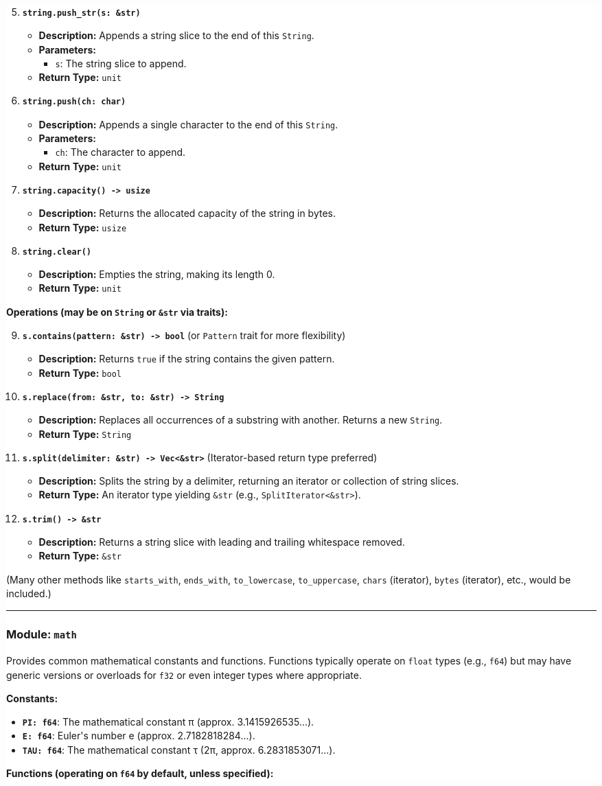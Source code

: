 5.  **`string.push_str(s: &str)`**
    *   **Description:** Appends a string slice to the end of this `String`.
    *   **Parameters:**
        *   `s`: The string slice to append.
    *   **Return Type:** `unit`

6.  **`string.push(ch: char)`**
    *   **Description:** Appends a single character to the end of this `String`.
    *   **Parameters:**
        *   `ch`: The character to append.
    *   **Return Type:** `unit`

7.  **`string.capacity() -> usize`**
    *   **Description:** Returns the allocated capacity of the string in bytes.
    *   **Return Type:** `usize`

8.  **`string.clear()`**
    *   **Description:** Empties the string, making its length 0.
    *   **Return Type:** `unit`

**Operations (may be on `String` or `&str` via traits):**

9.  **`s.contains(pattern: &str) -> bool`** (or `Pattern` trait for more flexibility)
    *   **Description:** Returns `true` if the string contains the given pattern.
    *   **Return Type:** `bool`

10. **`s.replace(from: &str, to: &str) -> String`**
    *   **Description:** Replaces all occurrences of a substring with another. Returns a new `String`.
    *   **Return Type:** `String`

11. **`s.split(delimiter: &str) -> Vec<&str>`** (Iterator-based return type preferred)
    *   **Description:** Splits the string by a delimiter, returning an iterator or collection of string slices.
    *   **Return Type:** An iterator type yielding `&str` (e.g., `SplitIterator<&str>`).

12. **`s.trim() -> &str`**
    *   **Description:** Returns a string slice with leading and trailing whitespace removed.
    *   **Return Type:** `&str`

(Many other methods like `starts_with`, `ends_with`, `to_lowercase`, `to_uppercase`, `chars` (iterator), `bytes` (iterator), etc., would be included.)

---

### Module: `math`

Provides common mathematical constants and functions. Functions typically operate on `float` types (e.g., `f64`) but may have generic versions or overloads for `f32` or even integer types where appropriate.

**Constants:**

*   **`PI: f64`**: The mathematical constant π (approx. 3.1415926535...).
*   **`E: f64`**: Euler's number e (approx. 2.7182818284...).
*   **`TAU: f64`**: The mathematical constant τ (2π, approx. 6.2831853071...).

**Functions (operating on `f64` by default, unless specified):**
